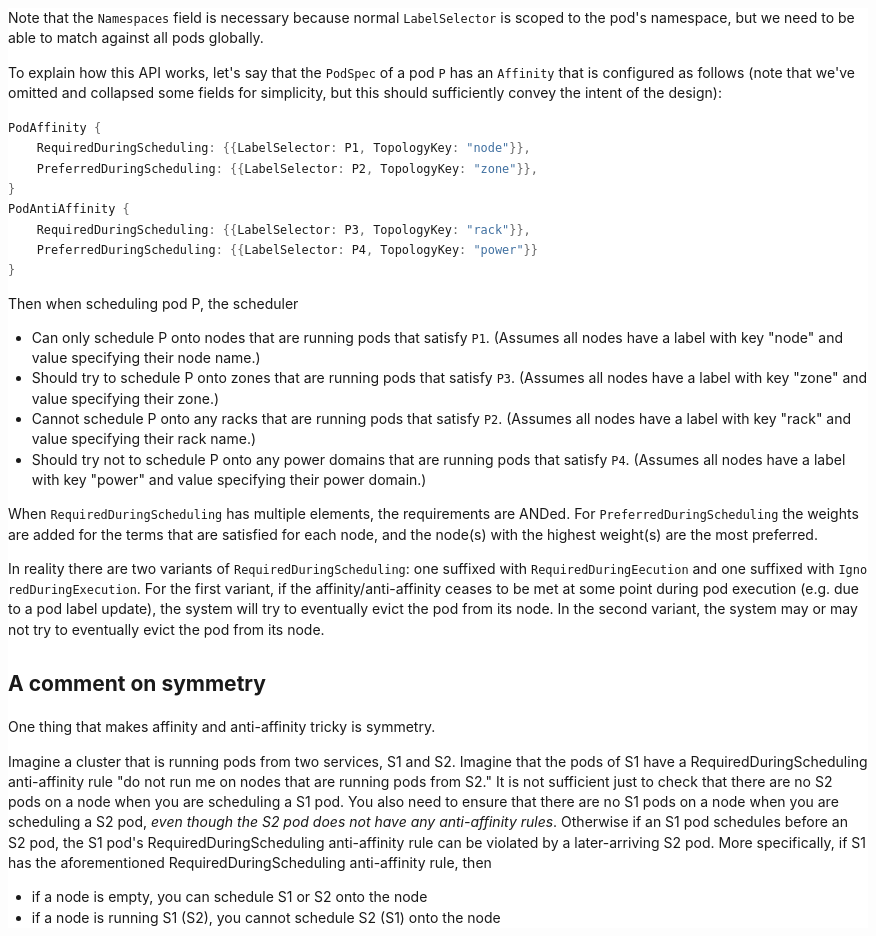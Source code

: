 Note that the `Namespaces` field is necessary because normal `LabelSelector` is scoped
to the pod's namespace, but we need to be able to match against all pods globally.

To explain how this API works, let's say that the `PodSpec` of a pod `P` has an `Affinity`
that is configured as follows (note that we've omitted and collapsed some fields for
simplicity, but this should sufficiently convey the intent of the design):

```go
PodAffinity {
	RequiredDuringScheduling: {{LabelSelector: P1, TopologyKey: "node"}},
	PreferredDuringScheduling: {{LabelSelector: P2, TopologyKey: "zone"}},
}
PodAntiAffinity {
	RequiredDuringScheduling: {{LabelSelector: P3, TopologyKey: "rack"}},
	PreferredDuringScheduling: {{LabelSelector: P4, TopologyKey: "power"}}
}
```

Then when scheduling pod P, the scheduler
* Can only schedule P onto nodes that are running pods that satisfy `P1`. (Assumes all nodes have a label with key "node" and value specifying their node name.)
* Should try to schedule P onto zones that are running pods that satisfy `P3`. (Assumes all nodes have a label with key "zone" and value specifying their zone.)
* Cannot schedule P onto any racks that are running pods that satisfy `P2`. (Assumes all nodes have a label with key "rack" and value specifying their rack name.)
* Should try not to schedule P onto any power domains that are running pods that satisfy `P4`. (Assumes all nodes have a label with key "power" and value specifying their power domain.)

When `RequiredDuringScheduling` has multiple elements, the requirements are ANDed.
For `PreferredDuringScheduling` the weights are added for the terms that are satisfied for each node, and
the node(s) with the highest weight(s) are the most preferred.

In reality there are two variants of `RequiredDuringScheduling`: one suffixed with
`RequiredDuringEecution` and one suffixed with `IgnoredDuringExecution`. For the
first variant, if the affinity/anti-affinity ceases to be met at some point during
pod execution (e.g. due to a pod label update), the system will try to eventually evict the pod
from its node. In the second variant, the system may or may not try to eventually
evict the pod from its node.

## A comment on symmetry

One thing that makes affinity and anti-affinity tricky is symmetry.

Imagine a cluster that is running pods from two services, S1 and S2. Imagine that the pods of S1 have a RequiredDuringScheduling anti-affinity rule
"do not run me on nodes that are running pods from S2." It is not sufficient just to check that there are no S2 pods on a node when
you are scheduling a S1 pod. You also need to ensure that there are no S1 pods on a node when you are scheduling a S2 pod,
*even though the S2 pod does not have any anti-affinity rules*. Otherwise if an S1 pod schedules before an S2 pod, the S1
pod's RequiredDuringScheduling anti-affinity rule can be violated by a later-arriving S2 pod. More specifically, if S1 has the aforementioned
RequiredDuringScheduling anti-affinity rule, then
* if a node is empty, you can schedule S1 or S2 onto the node
* if a node is running S1 (S2), you cannot schedule S2 (S1) onto the node
